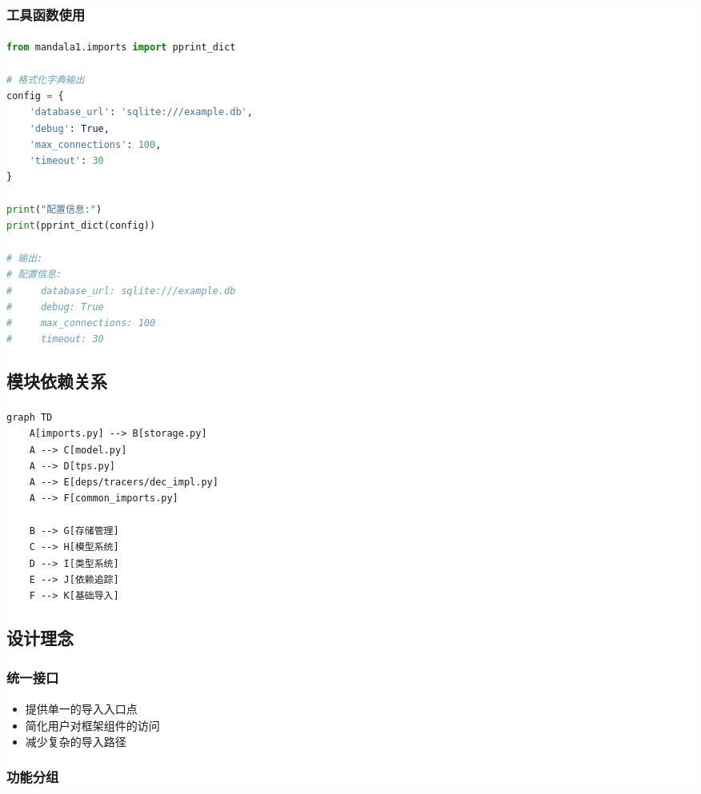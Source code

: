 ### 工具函数使用

```python
from mandala1.imports import pprint_dict

# 格式化字典输出
config = {
    'database_url': 'sqlite:///example.db',
    'debug': True,
    'max_connections': 100,
    'timeout': 30
}

print("配置信息:")
print(pprint_dict(config))

# 输出:
# 配置信息:
#     database_url: sqlite:///example.db
#     debug: True
#     max_connections: 100
#     timeout: 30
```

## 模块依赖关系

```mermaid
graph TD
    A[imports.py] --> B[storage.py]
    A --> C[model.py]
    A --> D[tps.py]
    A --> E[deps/tracers/dec_impl.py]
    A --> F[common_imports.py]
    
    B --> G[存储管理]
    C --> H[模型系统]
    D --> I[类型系统]
    E --> J[依赖追踪]
    F --> K[基础导入]
```

## 设计理念

### 统一接口

- 提供单一的导入入口点
- 简化用户对框架组件的访问
- 减少复杂的导入路径

### 功能分组
